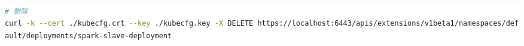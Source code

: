 ```bash
# 删除
curl -k --cert ./kubecfg.crt --key ./kubecfg.key -X DELETE https://localhost:6443/apis/extensions/v1beta1/namespaces/default/deployments/spark-slave-deployment

```

